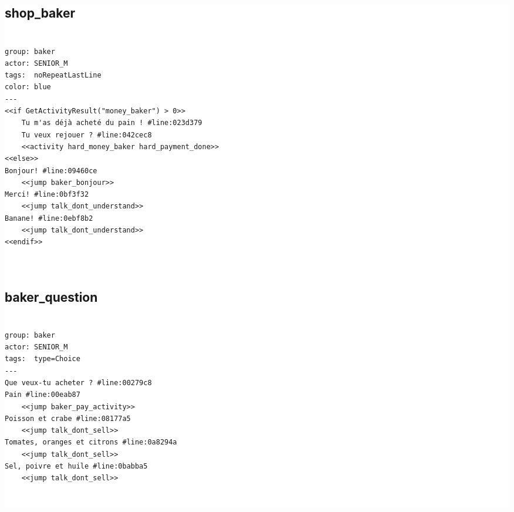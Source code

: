 <a id="ys-node-shop-baker"></a>

## shop_baker

<div class="yarn-node" data-title="shop_baker">
<pre class="yarn-code" style="--node-color:blue"><code>
<span class="yarn-header-dim">group: baker</span>
<span class="yarn-header-dim">actor: SENIOR_M</span>
<span class="yarn-header-dim">tags:  noRepeatLastLine</span>
<span class="yarn-header-dim">color: blue</span>
<span class="yarn-header-dim">---</span>
&lt;&lt;if GetActivityResult("money_baker") &gt; 0&gt;&gt;
<span class="yarn-line">    Tu m'as déjà acheté du pain !</span> <span class="yarn-meta">#line:023d379 </span>
<span class="yarn-line">    Tu veux rejouer ?</span> <span class="yarn-meta">#line:042cec8 </span>
    <span class="yarn-cmd">&lt;&lt;activity hard_money_baker hard_payment_done&gt;&gt;</span>
<span class="yarn-cmd">&lt;&lt;else&gt;&gt;</span>
<span class="yarn-line">Bonjour!</span> <span class="yarn-meta">#line:09460ce </span>
    <span class="yarn-cmd">&lt;&lt;jump baker_bonjour&gt;&gt;</span>
<span class="yarn-line">Merci!</span> <span class="yarn-meta">#line:0bf3f32 </span>
    <span class="yarn-cmd">&lt;&lt;jump talk_dont_understand&gt;&gt;</span>
<span class="yarn-line">Banane!</span> <span class="yarn-meta">#line:0ebf8b2 </span>
    <span class="yarn-cmd">&lt;&lt;jump talk_dont_understand&gt;&gt;</span>
<span class="yarn-cmd">&lt;&lt;endif&gt;&gt;</span>

</code>
</pre>
</div>

<a id="ys-node-baker-question"></a>

## baker_question

<div class="yarn-node" data-title="baker_question">
<pre class="yarn-code"><code>
<span class="yarn-header-dim">group: baker</span>
<span class="yarn-header-dim">actor: SENIOR_M</span>
<span class="yarn-header-dim">tags:  type=Choice</span>
<span class="yarn-header-dim">---</span>
<span class="yarn-line">Que veux-tu acheter ?</span> <span class="yarn-meta">#line:00279c8 </span>
<span class="yarn-line">Pain</span> <span class="yarn-meta">#line:00eab87 </span>
    <span class="yarn-cmd">&lt;&lt;jump baker_pay_activity&gt;&gt;</span>
<span class="yarn-line">Poisson et crabe</span> <span class="yarn-meta">#line:08177a5 </span>
    <span class="yarn-cmd">&lt;&lt;jump talk_dont_sell&gt;&gt;</span>
<span class="yarn-line">Tomates, oranges et citrons</span> <span class="yarn-meta">#line:0a8294a </span>
    <span class="yarn-cmd">&lt;&lt;jump talk_dont_sell&gt;&gt;</span>
<span class="yarn-line">Sel, poivre et huile</span> <span class="yarn-meta">#line:0babba5 </span>
    <span class="yarn-cmd">&lt;&lt;jump talk_dont_sell&gt;&gt;</span>

</code>
</pre>
</div>
